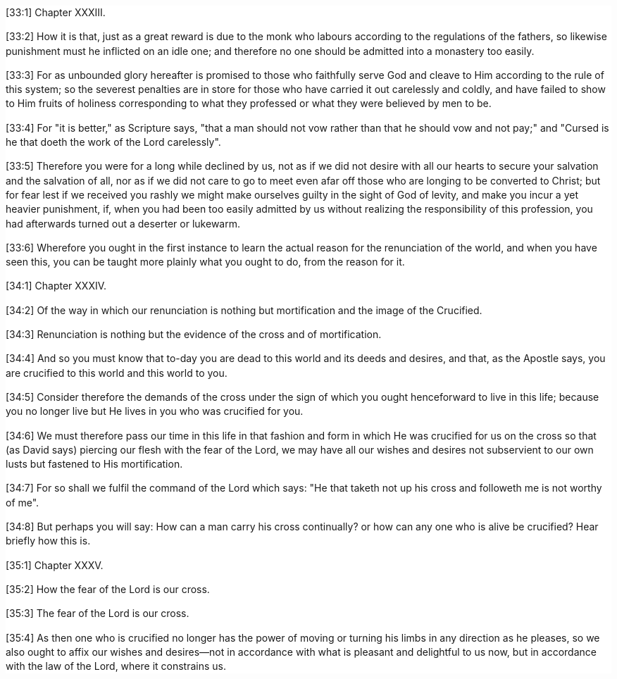 [33:1] Chapter XXXIII.

[33:2] How it is that, just as a great reward is due to the monk who labours according to the regulations of the fathers, so likewise punishment must he inflicted on an idle one; and therefore no one should be admitted into a monastery too easily.

[33:3] For as unbounded glory hereafter is promised to those who faithfully serve God and cleave to Him according to the rule of this system; so the severest penalties are in store for those who have carried it out carelessly and coldly, and have failed to show to Him fruits of holiness corresponding to what they professed or what they were believed by men to be.

[33:4] For "it is better," as Scripture says, "that a man should not vow rather than that he should vow and not pay;" and "Cursed is he that doeth the work of the Lord carelessly".

[33:5] Therefore you were for a long while declined by us, not as if we did not desire with all our hearts to secure your salvation and the salvation of all, nor as if we did not care to go to meet even afar off those who are longing to be converted to Christ; but for fear lest if we received you rashly we might make ourselves guilty in the sight of God of levity, and make you incur a yet heavier punishment, if, when you had been too easily admitted by us without realizing the responsibility of this profession, you had afterwards turned out a deserter or lukewarm.

[33:6] Wherefore you ought in the first instance to learn the actual reason for the renunciation of the world, and when you have seen this, you can be taught more plainly what you ought to do, from the reason for it.

[34:1] Chapter XXXIV.

[34:2] Of the way in which our renunciation is nothing but mortification and the image of the Crucified.

[34:3] Renunciation is nothing but the evidence of the cross and of mortification.

[34:4] And so you must know that to-day you are dead to this world and its deeds and desires, and that, as the Apostle says, you are crucified to this world and this world to you.

[34:5] Consider therefore the demands of the cross under the sign of which you ought henceforward to live in this life; because you no longer live but He lives in you who was crucified for you.

[34:6] We must therefore pass our time in this life in that fashion and form in which He was crucified for us on the cross so that (as David says) piercing our flesh with the fear of the Lord, we may have all our wishes and desires not subservient to our own lusts but fastened to His mortification.

[34:7] For so shall we fulfil the command of the Lord which says: "He that taketh not up his cross and followeth me is not worthy of me".

[34:8] But perhaps you will say: How can a man carry his cross continually? or how can any one who is alive be crucified? Hear briefly how this is.

[35:1] Chapter XXXV.

[35:2] How the fear of the Lord is our cross.

[35:3] The fear of the Lord is our cross.

[35:4] As then one who is crucified no longer has the power of moving or turning his limbs in any direction as he pleases, so we also ought to affix our wishes and desires—not in accordance with what is pleasant and delightful to us now, but in accordance with the law of the Lord, where it constrains us.

